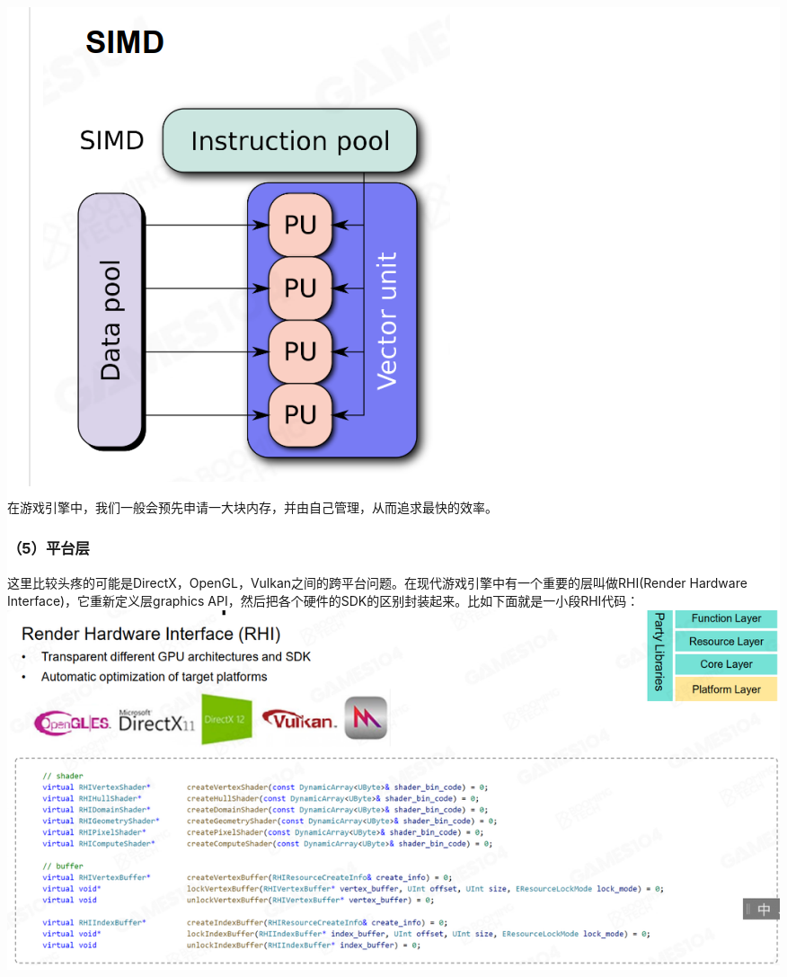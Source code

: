 > ![image-20240127141104504](Games104%20%E7%AC%94%E8%AE%B0%E5%85%A8.assets/image-20240127141104504.png)

在游戏引擎中，我们一般会预先申请一大块内存，并由自己管理，从而追求最快的效率。



### （5）平台层

这里比较头疼的可能是DirectX，OpenGL，Vulkan之间的跨平台问题。在现代游戏引擎中有一个重要的层叫做RHI(Render Hardware Interface)，它重新定义层graphics API，然后把各个硬件的SDK的区别封装起来。比如下面就是一小段RHI代码：
![image-20240127142519396](Games104%20%E7%AC%94%E8%AE%B0%E5%85%A8.assets/image-20240127142519396.png)
